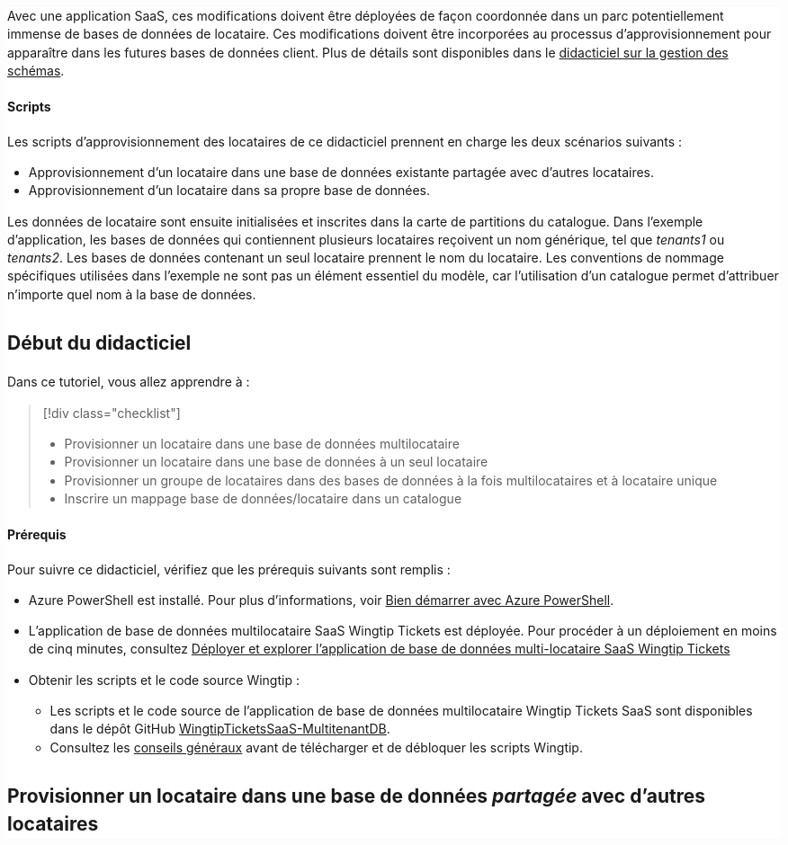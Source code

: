 Avec une application SaaS, ces modifications doivent être déployées de façon coordonnée dans un parc potentiellement immense de bases de données de locataire. Ces modifications doivent être incorporées au processus d’approvisionnement pour apparaître dans les futures bases de données client. Plus de détails sont disponibles dans le [didacticiel sur la gestion des schémas](saas-tenancy-schema-management.md).

#### <a name="scripts"></a>Scripts

Les scripts d’approvisionnement des locataires de ce didacticiel prennent en charge les deux scénarios suivants :
- Approvisionnement d’un locataire dans une base de données existante partagée avec d’autres locataires.
- Approvisionnement d’un locataire dans sa propre base de données.

Les données de locataire sont ensuite initialisées et inscrites dans la carte de partitions du catalogue. Dans l’exemple d’application, les bases de données qui contiennent plusieurs locataires reçoivent un nom générique, tel que *tenants1* ou *tenants2*. Les bases de données contenant un seul locataire prennent le nom du locataire. Les conventions de nommage spécifiques utilisées dans l’exemple ne sont pas un élément essentiel du modèle, car l’utilisation d’un catalogue permet d’attribuer n’importe quel nom à la base de données.

<a name="goto_1_tutorial"></a>

## <a name="tutorial-begins"></a>Début du didacticiel

Dans ce tutoriel, vous allez apprendre à :

> [!div class="checklist"]
> * Provisionner un locataire dans une base de données multilocataire
> * Provisionner un locataire dans une base de données à un seul locataire
> * Provisionner un groupe de locataires dans des bases de données à la fois multilocataires et à locataire unique
> * Inscrire un mappage base de données/locataire dans un catalogue

#### <a name="prerequisites"></a>Prérequis

Pour suivre ce didacticiel, vérifiez que les prérequis suivants sont remplis :

- Azure PowerShell est installé. Pour plus d’informations, voir [Bien démarrer avec Azure PowerShell](/powershell/azure/get-started-azureps).

- L’application de base de données multilocataire SaaS Wingtip Tickets est déployée. Pour procéder à un déploiement en moins de cinq minutes, consultez [Déployer et explorer l’application de base de données multi-locataire SaaS Wingtip Tickets](./saas-multitenantdb-get-started-deploy.md)

- Obtenir les scripts et le code source Wingtip :
    - Les scripts et le code source de l’application de base de données multilocataire Wingtip Tickets SaaS sont disponibles dans le dépôt GitHub [WingtipTicketsSaaS-MultitenantDB](https://github.com/microsoft/WingtipTicketsSaaS-MultiTenantDB).
    - Consultez les [conseils généraux](saas-tenancy-wingtip-app-guidance-tips.md) avant de télécharger et de débloquer les scripts Wingtip.

## <a name="provision-a-tenant-into-a-database-shared-with-other-tenants"></a>Provisionner un locataire dans une base de données *partagée* avec d’autres locataires
